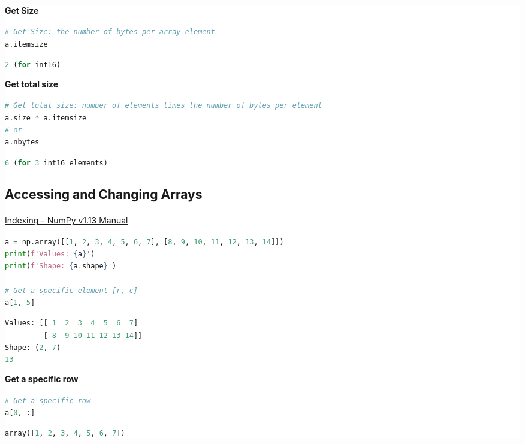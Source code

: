 
**Get Size**

```python
# Get Size: the number of bytes per array element
a.itemsize
```

```python
2 (for int16)
```



**Get total size**

```python
# Get total size: number of elements times the number of bytes per element
a.size * a.itemsize
# or
a.nbytes
```

```python
6 (for 3 int16 elements)
```



## Accessing and Changing Arrays

[Indexing - NumPy v1.13 Manual](https://docs.scipy.org/doc/numpy-1.13.0/user/basics.indexing.html)

```python
a = np.array([[1, 2, 3, 4, 5, 6, 7], [8, 9, 10, 11, 12, 13, 14]])
print(f'Values: {a}')
print(f'Shape: {a.shape}')

# Get a specific element [r, c]
a[1, 5]
```

```python
Values: [[ 1  2  3  4  5  6  7]
         [ 8  9 10 11 12 13 14]]
Shape: (2, 7)
13
```



**Get a specific row**

```python
# Get a specific row
a[0, :]
```

```python
array([1, 2, 3, 4, 5, 6, 7])
```
